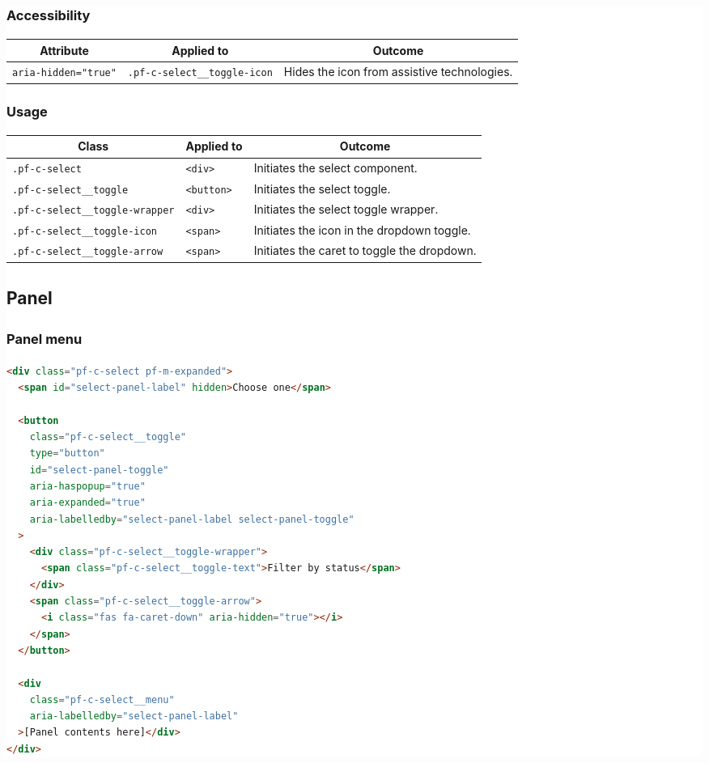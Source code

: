 ### Accessibility

| Attribute            | Applied to                  | Outcome                                     |
| -------------------- | --------------------------- | ------------------------------------------- |
| `aria-hidden="true"` | `.pf-c-select__toggle-icon` | Hides the icon from assistive technologies. |

### Usage

| Class                          | Applied to | Outcome                                     |
| ------------------------------ | ---------- | ------------------------------------------- |
| `.pf-c-select`                 | `<div>`    | Initiates the select component.             |
| `.pf-c-select__toggle`         | `<button>` | Initiates the select toggle.                |
| `.pf-c-select__toggle-wrapper` | `<div>`    | Initiates the select toggle wrapper.        |
| `.pf-c-select__toggle-icon`    | `<span>`   | Initiates the icon in the dropdown toggle.  |
| `.pf-c-select__toggle-arrow`   | `<span>`   | Initiates the caret to toggle the dropdown. |

## Panel

### Panel menu

```html
<div class="pf-c-select pf-m-expanded">
  <span id="select-panel-label" hidden>Choose one</span>

  <button
    class="pf-c-select__toggle"
    type="button"
    id="select-panel-toggle"
    aria-haspopup="true"
    aria-expanded="true"
    aria-labelledby="select-panel-label select-panel-toggle"
  >
    <div class="pf-c-select__toggle-wrapper">
      <span class="pf-c-select__toggle-text">Filter by status</span>
    </div>
    <span class="pf-c-select__toggle-arrow">
      <i class="fas fa-caret-down" aria-hidden="true"></i>
    </span>
  </button>

  <div
    class="pf-c-select__menu"
    aria-labelledby="select-panel-label"
  >[Panel contents here]</div>
</div>

```
